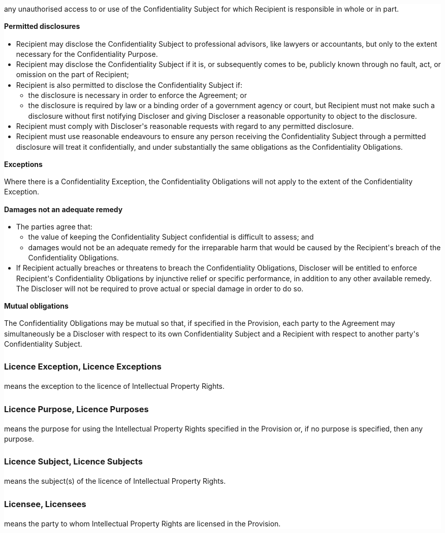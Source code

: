 any unauthorised access to or use of the Confidentiality Subject for which Recipient is responsible in whole or in part.

**Permitted disclosures**

- Recipient may disclose the Confidentiality Subject to professional advisors, like lawyers or accountants, but only to the extent necessary for the Confidentiality Purpose.
- Recipient may disclose the Confidentiality Subject if it is, or subsequently comes to be, publicly known through no fault, act, or omission on the part of Recipient;
- Recipient is also permitted to disclose the Confidentiality Subject if:
  - the disclosure is necessary in order to enforce the Agreement; or
  - the disclosure is required by law or a binding order of a government agency or court, but Recipient must not make such a disclosure without first notifying Discloser and giving Discloser a reasonable opportunity to object to the disclosure.
- Recipient must comply with Discloser's reasonable requests with regard to any permitted disclosure.
- Recipient must use reasonable endeavours to ensure any person receiving the Confidentiality Subject through a permitted disclosure will treat it confidentially, and under substantially the same obligations as the Confidentiality Obligations.

**Exceptions**

Where there is a Confidentiality Exception, the Confidentiality Obligations will not apply to the extent of the Confidentiality Exception.

**Damages not an adequate remedy**

- The parties agree that:
  - the value of keeping the Confidentiality Subject confidential is difficult to assess; and
  - damages would not be an adequate remedy for the irreparable harm that would be caused by the Recipient's breach of the Confidentiality Obligations.
- If Recipient actually breaches or threatens to breach the Confidentiality Obligations, Discloser will be entitled to enforce Recipient's Confidentiality Obligations by injunctive relief or specific performance, in addition to any other available remedy. The Discloser will not be required to prove actual or special damage in order to do so.

**Mutual obligations**

The Confidentiality Obligations may be mutual so that, if specified in the Provision, each party to the Agreement may simultaneously be a Discloser with respect to its own Confidentiality Subject and a Recipient with respect to another party's Confidentiality Subject.

### Licence Exception, Licence Exceptions
means the exception to the licence of Intellectual Property Rights.

### Licence Purpose, Licence Purposes
means the purpose for using the Intellectual Property Rights specified in the Provision or, if no purpose is specified, then any purpose.

### Licence Subject, Licence Subjects
means the subject(s) of the licence of Intellectual Property Rights.

### Licensee, Licensees
means the party to whom Intellectual Property Rights are licensed in the Provision.
